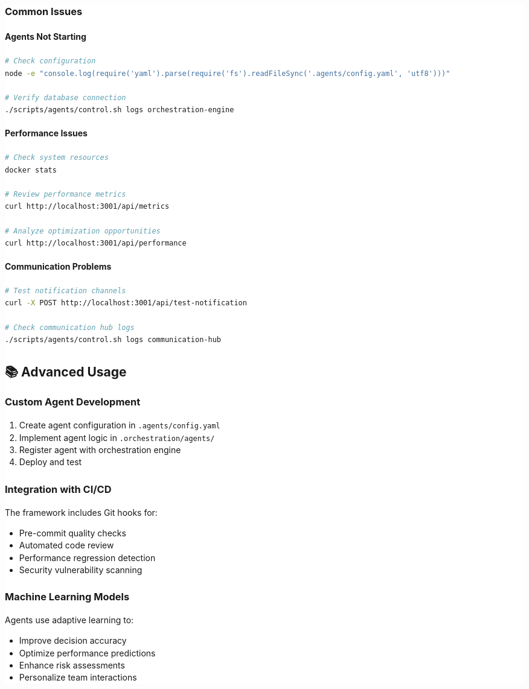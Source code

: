 ### Common Issues

#### Agents Not Starting
```bash
# Check configuration
node -e "console.log(require('yaml').parse(require('fs').readFileSync('.agents/config.yaml', 'utf8')))"

# Verify database connection
./scripts/agents/control.sh logs orchestration-engine
```

#### Performance Issues
```bash
# Check system resources
docker stats

# Review performance metrics
curl http://localhost:3001/api/metrics

# Analyze optimization opportunities
curl http://localhost:3001/api/performance
```

#### Communication Problems
```bash
# Test notification channels
curl -X POST http://localhost:3001/api/test-notification

# Check communication hub logs
./scripts/agents/control.sh logs communication-hub
```

## 📚 Advanced Usage

### Custom Agent Development
1. Create agent configuration in `.agents/config.yaml`
2. Implement agent logic in `.orchestration/agents/`
3. Register agent with orchestration engine
4. Deploy and test

### Integration with CI/CD
The framework includes Git hooks for:
- Pre-commit quality checks
- Automated code review
- Performance regression detection
- Security vulnerability scanning

### Machine Learning Models
Agents use adaptive learning to:
- Improve decision accuracy
- Optimize performance predictions
- Enhance risk assessments
- Personalize team interactions
